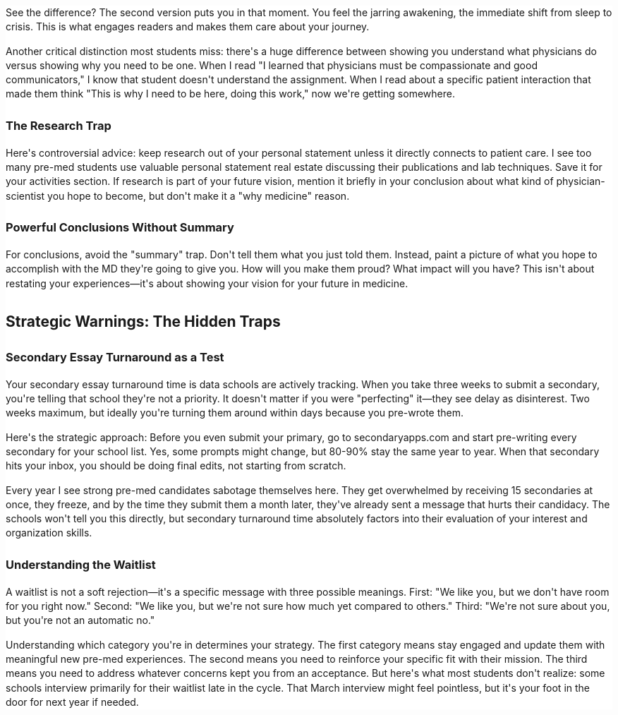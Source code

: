 See the difference? The second version puts you in that moment. You feel the jarring awakening, the immediate shift from sleep to crisis. This is what engages readers and makes them care about your journey.

Another critical distinction most students miss: there's a huge difference between showing you understand what physicians do versus showing why you need to be one. When I read "I learned that physicians must be compassionate and good communicators," I know that student doesn't understand the assignment. When I read about a specific patient interaction that made them think "This is why I need to be here, doing this work," now we're getting somewhere.

### The Research Trap

Here's controversial advice: keep research out of your personal statement unless it directly connects to patient care. I see too many pre-med students use valuable personal statement real estate discussing their publications and lab techniques. Save it for your activities section. If research is part of your future vision, mention it briefly in your conclusion about what kind of physician-scientist you hope to become, but don't make it a "why medicine" reason.

### Powerful Conclusions Without Summary

For conclusions, avoid the "summary" trap. Don't tell them what you just told them. Instead, paint a picture of what you hope to accomplish with the MD they're going to give you. How will you make them proud? What impact will you have? This isn't about restating your experiences—it's about showing your vision for your future in medicine.

## Strategic Warnings: The Hidden Traps

### Secondary Essay Turnaround as a Test

Your secondary essay turnaround time is data schools are actively tracking. When you take three weeks to submit a secondary, you're telling that school they're not a priority. It doesn't matter if you were "perfecting" it—they see delay as disinterest. Two weeks maximum, but ideally you're turning them around within days because you pre-wrote them.

Here's the strategic approach: Before you even submit your primary, go to secondaryapps.com and start pre-writing every secondary for your school list. Yes, some prompts might change, but 80-90% stay the same year to year. When that secondary hits your inbox, you should be doing final edits, not starting from scratch.

Every year I see strong pre-med candidates sabotage themselves here. They get overwhelmed by receiving 15 secondaries at once, they freeze, and by the time they submit them a month later, they've already sent a message that hurts their candidacy. The schools won't tell you this directly, but secondary turnaround time absolutely factors into their evaluation of your interest and organization skills.

### Understanding the Waitlist

A waitlist is not a soft rejection—it's a specific message with three possible meanings. First: "We like you, but we don't have room for you right now." Second: "We like you, but we're not sure how much yet compared to others." Third: "We're not sure about you, but you're not an automatic no."

Understanding which category you're in determines your strategy. The first category means stay engaged and update them with meaningful new pre-med experiences. The second means you need to reinforce your specific fit with their mission. The third means you need to address whatever concerns kept you from an acceptance. But here's what most students don't realize: some schools interview primarily for their waitlist late in the cycle. That March interview might feel pointless, but it's your foot in the door for next year if needed.
